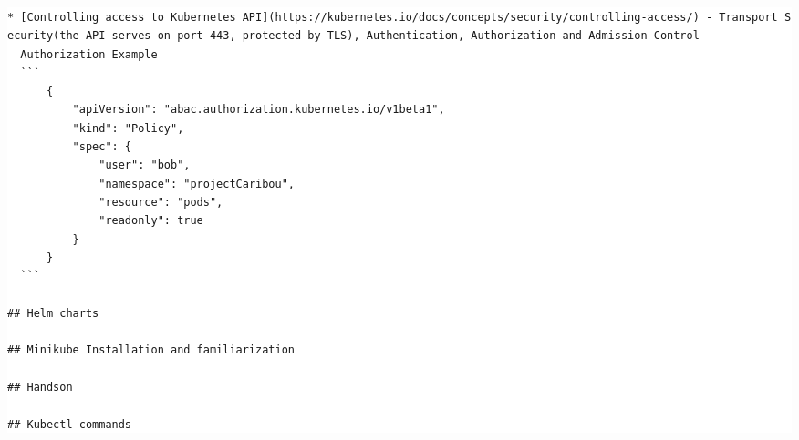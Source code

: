   ```
* [Controlling access to Kubernetes API](https://kubernetes.io/docs/concepts/security/controlling-access/) - Transport Security(the API serves on port 443, protected by TLS), Authentication, Authorization and Admission Control
    Authorization Example
    ```
        {
            "apiVersion": "abac.authorization.kubernetes.io/v1beta1",
            "kind": "Policy",
            "spec": {
                "user": "bob",
                "namespace": "projectCaribou",
                "resource": "pods",
                "readonly": true
            }
        }
    ```

## Helm charts

## Minikube Installation and familiarization

## Handson

## Kubectl commands

